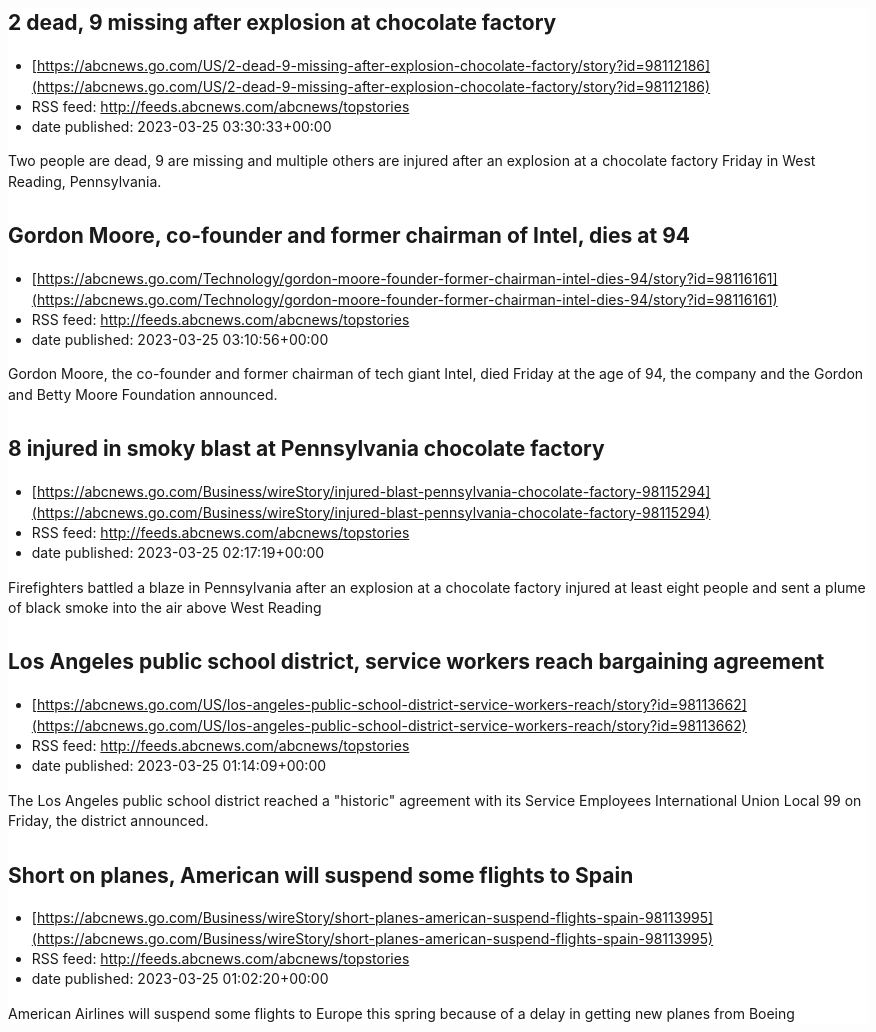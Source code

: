 ## 2 dead, 9 missing after explosion at chocolate factory
 - [https://abcnews.go.com/US/2-dead-9-missing-after-explosion-chocolate-factory/story?id=98112186](https://abcnews.go.com/US/2-dead-9-missing-after-explosion-chocolate-factory/story?id=98112186)
 - RSS feed: http://feeds.abcnews.com/abcnews/topstories
 - date published: 2023-03-25 03:30:33+00:00

Two people are dead, 9 are missing and multiple others are injured after an explosion at a chocolate factory Friday in West Reading, Pennsylvania.

## Gordon Moore, co-founder and former chairman of Intel, dies at 94
 - [https://abcnews.go.com/Technology/gordon-moore-founder-former-chairman-intel-dies-94/story?id=98116161](https://abcnews.go.com/Technology/gordon-moore-founder-former-chairman-intel-dies-94/story?id=98116161)
 - RSS feed: http://feeds.abcnews.com/abcnews/topstories
 - date published: 2023-03-25 03:10:56+00:00

Gordon Moore, the co-founder and former chairman of tech giant Intel, died Friday at the age of 94, the company and the Gordon and Betty Moore Foundation announced.

## 8 injured in smoky blast at Pennsylvania chocolate factory
 - [https://abcnews.go.com/Business/wireStory/injured-blast-pennsylvania-chocolate-factory-98115294](https://abcnews.go.com/Business/wireStory/injured-blast-pennsylvania-chocolate-factory-98115294)
 - RSS feed: http://feeds.abcnews.com/abcnews/topstories
 - date published: 2023-03-25 02:17:19+00:00

Firefighters battled a blaze in Pennsylvania after an explosion at a chocolate factory injured at least eight people and sent a plume of black smoke into the air above West Reading

## Los Angeles public school district, service workers reach bargaining agreement
 - [https://abcnews.go.com/US/los-angeles-public-school-district-service-workers-reach/story?id=98113662](https://abcnews.go.com/US/los-angeles-public-school-district-service-workers-reach/story?id=98113662)
 - RSS feed: http://feeds.abcnews.com/abcnews/topstories
 - date published: 2023-03-25 01:14:09+00:00

The Los Angeles public school district reached a "historic" agreement with its Service Employees International Union Local 99 on Friday, the district announced.

## Short on planes, American will suspend some flights to Spain
 - [https://abcnews.go.com/Business/wireStory/short-planes-american-suspend-flights-spain-98113995](https://abcnews.go.com/Business/wireStory/short-planes-american-suspend-flights-spain-98113995)
 - RSS feed: http://feeds.abcnews.com/abcnews/topstories
 - date published: 2023-03-25 01:02:20+00:00

American Airlines will suspend some flights to Europe this spring because of a delay in getting new planes from Boeing
